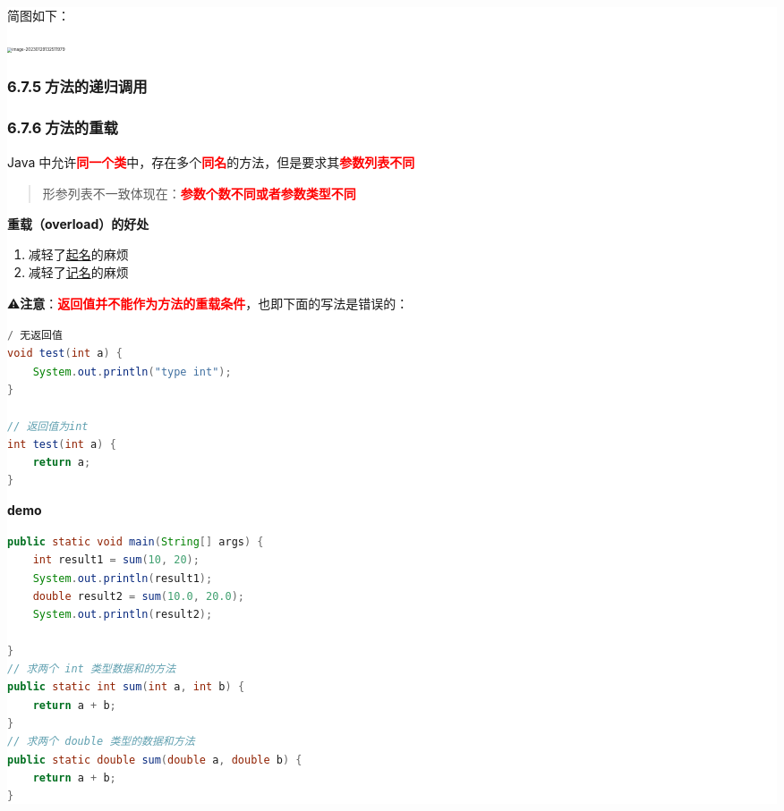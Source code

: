 简图如下：

<img src="https://theblogimage.oss-cn-fuzhou.aliyuncs.com/imagefortypora/image-20230129132511979.png" alt="image-20230129132511979" style="zoom: 33%;" />

### 6.7.5 方法的递归调用





### 6.7.6 方法的重载

Java 中允许<strong style="color:red">同一个类</strong>中，存在多个<strong style="color:red">同名</strong>的方法，但是要求其<strong style="color:red">参数列表不同</strong>

> 形参列表不一致体现在：<strong style="color:red">参数个数不同或者参数类型不同</strong>

**重载（overload）的好处**

1. 减轻了<u>起名</u>的麻烦
2. 减轻了<u>记名</u>的麻烦

:warning:**注意**：<strong style="color:red">返回值并不能作为方法的重载条件</strong>，也即下面的写法是错误的：

```java
/ 无返回值
void test(int a) {
    System.out.println("type int");
}

// 返回值为int
int test(int a) {
    return a;
}
```

**demo**

```java
public static void main(String[] args) {
    int result1 = sum(10, 20);
    System.out.println(result1);
    double result2 = sum(10.0, 20.0);
    System.out.println(result2);

}
// 求两个 int 类型数据和的方法
public static int sum(int a, int b) {
    return a + b;
}
// 求两个 double 类型的数据和方法
public static double sum(double a, double b) {
    return a + b;
}
```


